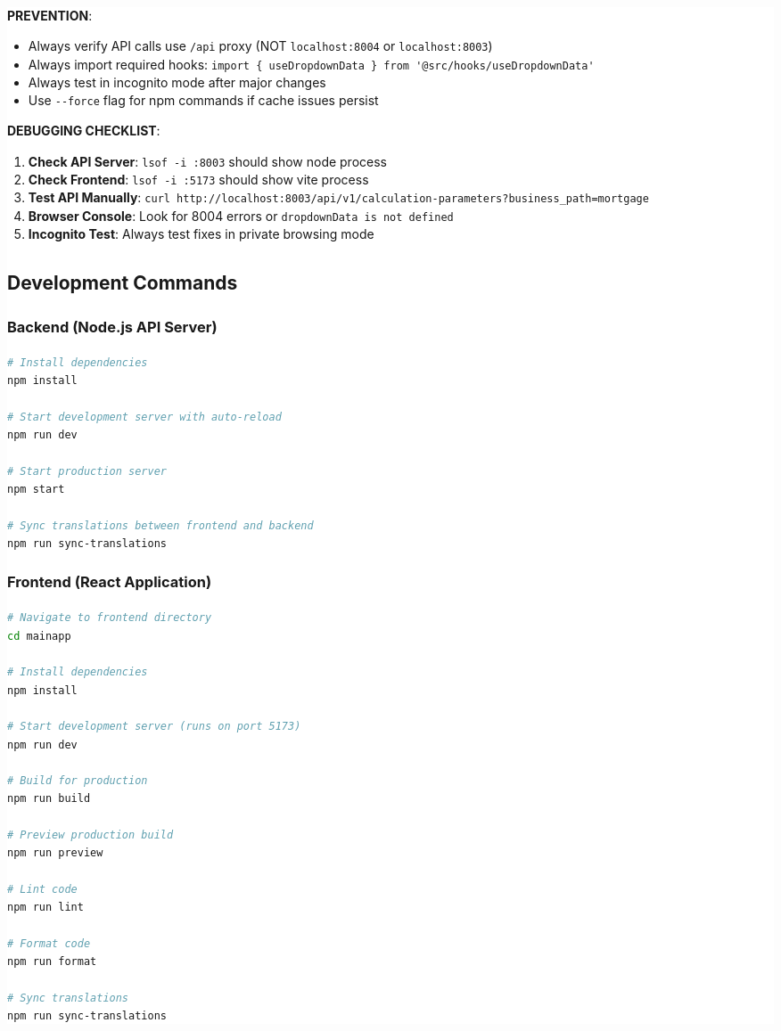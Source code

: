 **PREVENTION**:
- Always verify API calls use `/api` proxy (NOT `localhost:8004` or `localhost:8003`)
- Always import required hooks: `import { useDropdownData } from '@src/hooks/useDropdownData'`
- Always test in incognito mode after major changes
- Use `--force` flag for npm commands if cache issues persist

**DEBUGGING CHECKLIST**:
1. **Check API Server**: `lsof -i :8003` should show node process
2. **Check Frontend**: `lsof -i :5173` should show vite process  
3. **Test API Manually**: `curl http://localhost:8003/api/v1/calculation-parameters?business_path=mortgage`
4. **Browser Console**: Look for 8004 errors or `dropdownData is not defined`
5. **Incognito Test**: Always test fixes in private browsing mode

## Development Commands

### Backend (Node.js API Server)
```bash
# Install dependencies
npm install

# Start development server with auto-reload
npm run dev

# Start production server
npm start

# Sync translations between frontend and backend
npm run sync-translations
```

### Frontend (React Application)
```bash
# Navigate to frontend directory
cd mainapp

# Install dependencies
npm install

# Start development server (runs on port 5173)
npm run dev

# Build for production
npm run build

# Preview production build
npm run preview

# Lint code
npm run lint

# Format code
npm run format

# Sync translations
npm run sync-translations
```
